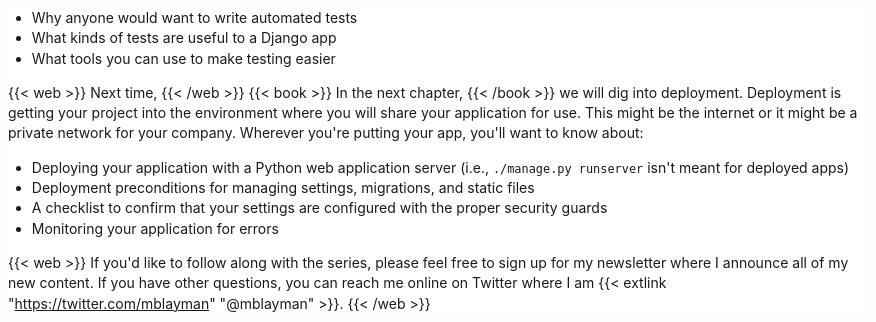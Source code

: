 * Why anyone would want to write automated tests
* What kinds of tests are useful
    to a Django app
* What tools you can use to make testing easier

{{< web >}}
Next time,
{{< /web >}}
{{< book >}}
In the next chapter,
{{< /book >}}
we will dig into deployment.
Deployment is getting your project
into the environment
where you will share your application
for use.
This might be the internet
or it might be a private network
for your company.
Wherever you're putting your app,
you'll want to know about:

* Deploying your application with a Python web application server
    (i.e., `./manage.py runserver` isn't meant for deployed apps)
* Deployment preconditions
    for managing settings, migrations, and static files
* A checklist to confirm that your settings are configured
    with the proper security guards
* Monitoring your application for errors

{{< web >}}
If you'd like to follow along
with the series,
please feel free to sign up
for my newsletter
where I announce all of my new content.
If you have other questions,
you can reach me online
on Twitter
where I am
{{< extlink "https://twitter.com/mblayman" "@mblayman" >}}.
{{< /web >}}
&nbsp;
